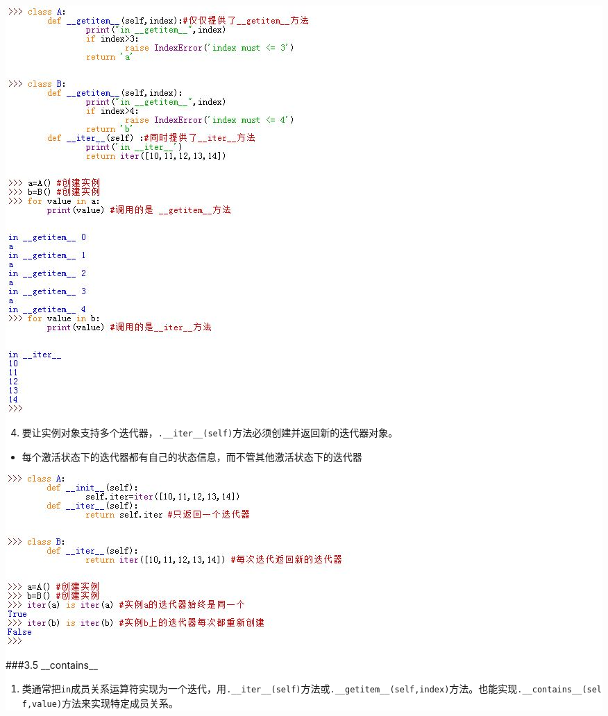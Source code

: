   ![Python迭代环境原理](../imgs/class/iterator_environment.JPG)

4. 要让实例对象支持多个迭代器，`.__iter__(self)`方法必须创建并返回新的迭代器对象。
  - 每个激活状态下的迭代器都有自己的状态信息，而不管其他激活状态下的迭代器

  ![实例安装多个迭代器](../imgs/class/more_iterators.JPG)


###3.5 \_\_contains\_\_

1. 类通常把`in`成员关系运算符实现为一个迭代，用`.__iter__(self)`方法或`.__getitem__(self,index)`方法。也能实现`.__contains__(self,value)`方法来实现特定成员关系。

